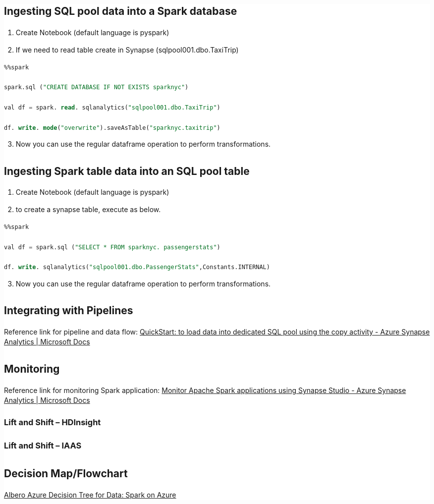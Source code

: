 ## Ingesting SQL pool data into a Spark database

1.   Create Notebook (default language is pyspark)

2.   If we need to read table create in Synapse (sqlpool001.dbo.TaxiTrip)

```sql
%%spark

spark.sql ("CREATE DATABASE IF NOT EXISTS sparknyc")

val df = spark. read. sqlanalytics("sqlpool001.dbo.TaxiTrip")

df. write. mode("overwrite").saveAsTable("sparknyc.taxitrip")
```

3.   Now you can use the regular dataframe operation to perform transformations.

## Ingesting Spark table data into an SQL pool table

1.   Create Notebook (default language is pyspark)

2.   to create a synapse table, execute as below.

```sql
%%spark

val df = spark.sql ("SELECT * FROM sparknyc. passengerstats")

df. write. sqlanalytics("sqlpool001.dbo.PassengerStats",Constants.INTERNAL)
```
3.   Now you can use the regular dataframe operation to perform transformations.

## Integrating with Pipelines

Reference link for pipeline and data flow: [QuickStart: to load data into dedicated SQL pool using the copy activity - Azure Synapse Analytics | Microsoft Docs](https://docs.microsoft.com/en-us/azure/synapse-analytics/quickstart-copy-activity-load-sql-pool)

## Monitoring

Reference link for monitoring Spark application: [Monitor Apache Spark applications using Synapse Studio - Azure Synapse Analytics | Microsoft Docs](https://docs.microsoft.com/en-us/azure/synapse-analytics/monitoring/apache-spark-applications)

### Lift and Shift – HDInsight

### Lift and Shift – IAAS 

## Decision Map/Flowchart

[Albero Azure Decision Tree for Data: Spark on Azure](https://albero.cloud/html/spark.html)
